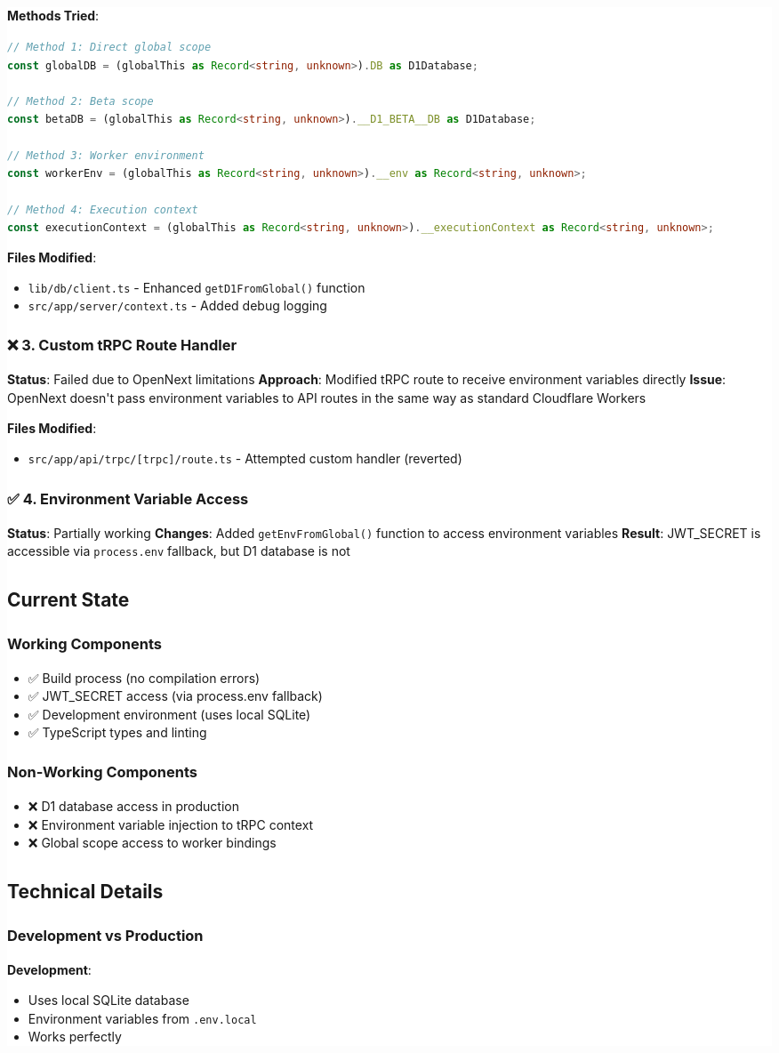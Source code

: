 **Methods Tried**:
```typescript
// Method 1: Direct global scope
const globalDB = (globalThis as Record<string, unknown>).DB as D1Database;

// Method 2: Beta scope
const betaDB = (globalThis as Record<string, unknown>).__D1_BETA__DB as D1Database;

// Method 3: Worker environment
const workerEnv = (globalThis as Record<string, unknown>).__env as Record<string, unknown>;

// Method 4: Execution context
const executionContext = (globalThis as Record<string, unknown>).__executionContext as Record<string, unknown>;
```

**Files Modified**:
- `lib/db/client.ts` - Enhanced `getD1FromGlobal()` function
- `src/app/server/context.ts` - Added debug logging

### ❌ 3. Custom tRPC Route Handler
**Status**: Failed due to OpenNext limitations
**Approach**: Modified tRPC route to receive environment variables directly
**Issue**: OpenNext doesn't pass environment variables to API routes in the same way as standard Cloudflare Workers

**Files Modified**:
- `src/app/api/trpc/[trpc]/route.ts` - Attempted custom handler (reverted)

### ✅ 4. Environment Variable Access
**Status**: Partially working
**Changes**: Added `getEnvFromGlobal()` function to access environment variables
**Result**: JWT_SECRET is accessible via `process.env` fallback, but D1 database is not

## Current State

### Working Components
- ✅ Build process (no compilation errors)
- ✅ JWT_SECRET access (via process.env fallback)
- ✅ Development environment (uses local SQLite)
- ✅ TypeScript types and linting

### Non-Working Components
- ❌ D1 database access in production
- ❌ Environment variable injection to tRPC context
- ❌ Global scope access to worker bindings

## Technical Details

### Development vs Production
**Development**:
- Uses local SQLite database
- Environment variables from `.env.local`
- Works perfectly
